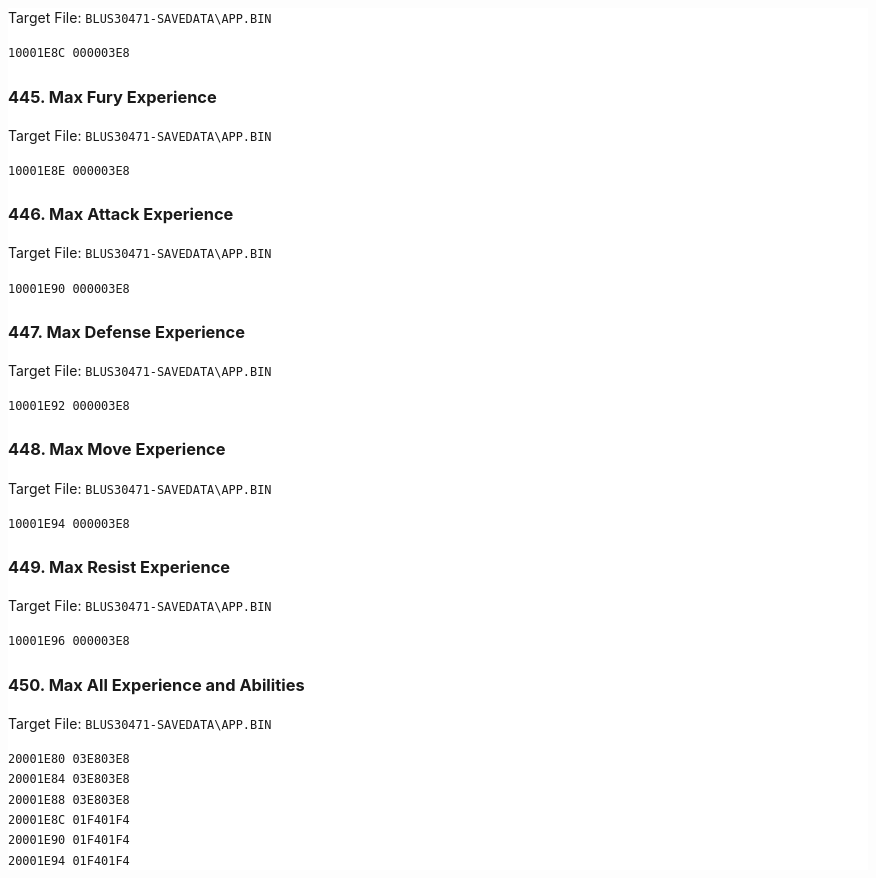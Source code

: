 Target File: `BLUS30471-SAVEDATA\APP.BIN`

```
10001E8C 000003E8
```

### 445. Max Fury Experience

Target File: `BLUS30471-SAVEDATA\APP.BIN`

```
10001E8E 000003E8
```

### 446. Max Attack Experience

Target File: `BLUS30471-SAVEDATA\APP.BIN`

```
10001E90 000003E8
```

### 447. Max Defense Experience

Target File: `BLUS30471-SAVEDATA\APP.BIN`

```
10001E92 000003E8
```

### 448. Max Move Experience

Target File: `BLUS30471-SAVEDATA\APP.BIN`

```
10001E94 000003E8
```

### 449. Max Resist Experience

Target File: `BLUS30471-SAVEDATA\APP.BIN`

```
10001E96 000003E8
```

### 450. Max All Experience and Abilities

Target File: `BLUS30471-SAVEDATA\APP.BIN`

```
20001E80 03E803E8
20001E84 03E803E8
20001E88 03E803E8
20001E8C 01F401F4
20001E90 01F401F4
20001E94 01F401F4
```
